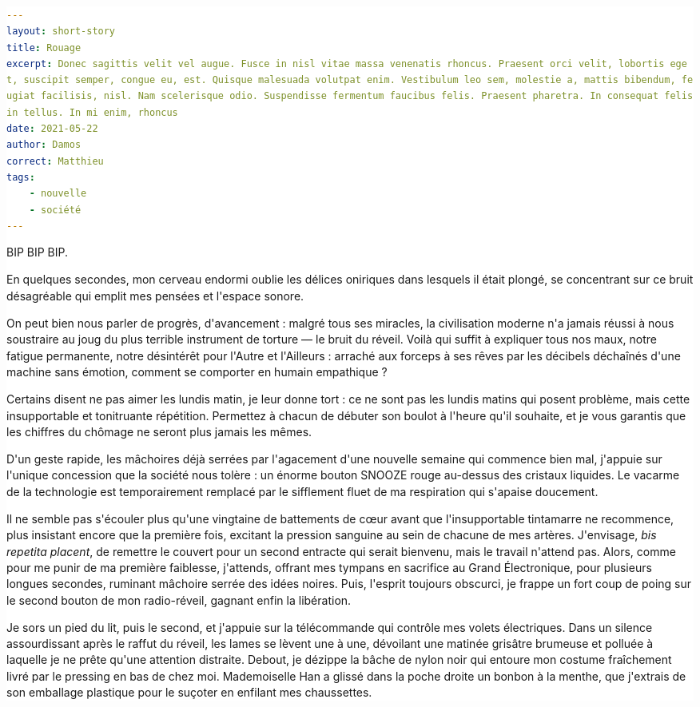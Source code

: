 ```yaml
---
layout: short-story
title: Rouage
excerpt: Donec sagittis velit vel augue. Fusce in nisl vitae massa venenatis rhoncus. Praesent orci velit, lobortis eget, suscipit semper, congue eu, est. Quisque malesuada volutpat enim. Vestibulum leo sem, molestie a, mattis bibendum, feugiat facilisis, nisl. Nam scelerisque odio. Suspendisse fermentum faucibus felis. Praesent pharetra. In consequat felis in tellus. In mi enim, rhoncus
date: 2021-05-22
author: Damos
correct: Matthieu
tags:
    - nouvelle
    - société
---
```


BIP BIP BIP.

En quelques secondes, mon cerveau endormi oublie les délices oniriques dans lesquels il était plongé, se concentrant sur ce bruit désagréable qui emplit mes pensées et l'espace sonore.

On peut bien nous parler de progrès, d'avancement : malgré tous ses miracles, la civilisation moderne n'a jamais réussi à nous soustraire au joug du plus terrible instrument de torture — le bruit du réveil. Voilà qui suffit à expliquer tous nos maux, notre fatigue permanente, notre désintérêt pour l'Autre et l'Ailleurs : arraché aux forceps à ses rêves par les décibels déchaînés d'une machine sans émotion, comment se comporter en humain empathique ?

Certains disent ne pas aimer les lundis matin, je leur donne tort : ce ne sont pas les lundis matins qui posent problème, mais cette insupportable et tonitruante répétition. Permettez à chacun de débuter son boulot à l'heure qu'il souhaite, et je vous garantis que les chiffres du chômage ne seront plus jamais les mêmes.

D'un geste rapide, les mâchoires déjà serrées par l'agacement d'une nouvelle semaine qui commence bien mal, j'appuie sur l'unique concession que la société nous tolère : un énorme bouton SNOOZE rouge au-dessus des cristaux liquides. Le vacarme de la technologie est temporairement remplacé par le sifflement fluet de ma respiration qui s'apaise doucement.

Il ne semble pas s'écouler plus qu'une vingtaine de battements de cœur avant que l'insupportable tintamarre ne recommence, plus insistant encore que la première fois, excitant la pression sanguine au sein de chacune de mes artères. J'envisage, *bis repetita placent*, de remettre le couvert pour un second entracte qui serait bienvenu, mais le travail n'attend pas. Alors, comme pour me punir de ma première faiblesse, j'attends, offrant mes tympans en sacrifice au Grand Électronique, pour plusieurs longues secondes, ruminant mâchoire serrée des idées noires.
Puis, l'esprit toujours obscurci, je frappe un fort coup de poing sur le second bouton de mon radio-réveil, gagnant enfin la libération.

Je sors un pied du lit, puis le second, et j'appuie sur la télécommande qui contrôle mes volets électriques. Dans un silence assourdissant après le raffut du réveil, les lames se lèvent une à une, dévoilant une matinée grisâtre brumeuse et polluée à laquelle je ne prête qu'une attention distraite. Debout, je dézippe la bâche de nylon noir qui entoure mon costume fraîchement livré par le pressing en bas de chez moi. Mademoiselle Han a glissé dans la poche droite un bonbon à la menthe, que j'extrais de son emballage plastique pour le suçoter en enfilant mes chaussettes.
